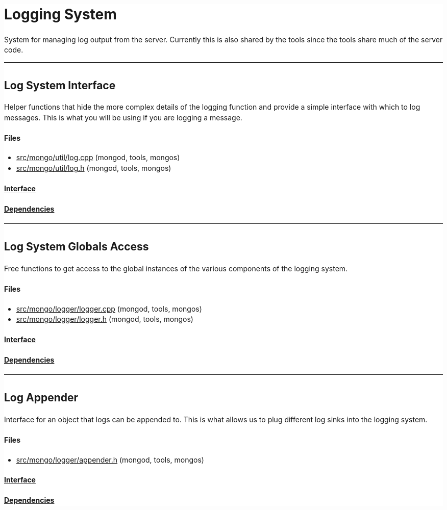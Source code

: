 # Logging System
System for managing log output from the server.  Currently this is also shared by the tools since the tools share much of the server code.


-------------

## Log System Interface
Helper functions that hide the more complex details of the logging function and provide a simple interface with which to log messages.  This is what you will be using if you are logging a message.

#### Files
- [src/mongo/util/log.cpp](https://github.com/mongodb/mongo/tree/r2.6.0/src/mongo/util/log.cpp)   (mongod, tools, mongos)
- [src/mongo/util/log.h](https://github.com/mongodb/mongo/tree/r2.6.0/src/mongo/util/log.h)   (mongod, tools, mongos)

#### [Interface](interface/0)

#### [Dependencies](dependencies/0)

-------------

## Log System Globals Access
Free functions to get access to the global instances of the various components of the logging system.

#### Files
- [src/mongo/logger/logger.cpp](https://github.com/mongodb/mongo/tree/r2.6.0/src/mongo/logger/logger.cpp)   (mongod, tools, mongos)
- [src/mongo/logger/logger.h](https://github.com/mongodb/mongo/tree/r2.6.0/src/mongo/logger/logger.h)   (mongod, tools, mongos)

#### [Interface](interface/1)

#### [Dependencies](dependencies/1)

-------------

## Log Appender
Interface for an object that logs can be appended to.  This is what allows us to plug different log sinks into the logging system.

#### Files
- [src/mongo/logger/appender.h](https://github.com/mongodb/mongo/tree/r2.6.0/src/mongo/logger/appender.h)   (mongod, tools, mongos)

#### [Interface](interface/2)

#### [Dependencies](dependencies/2)
